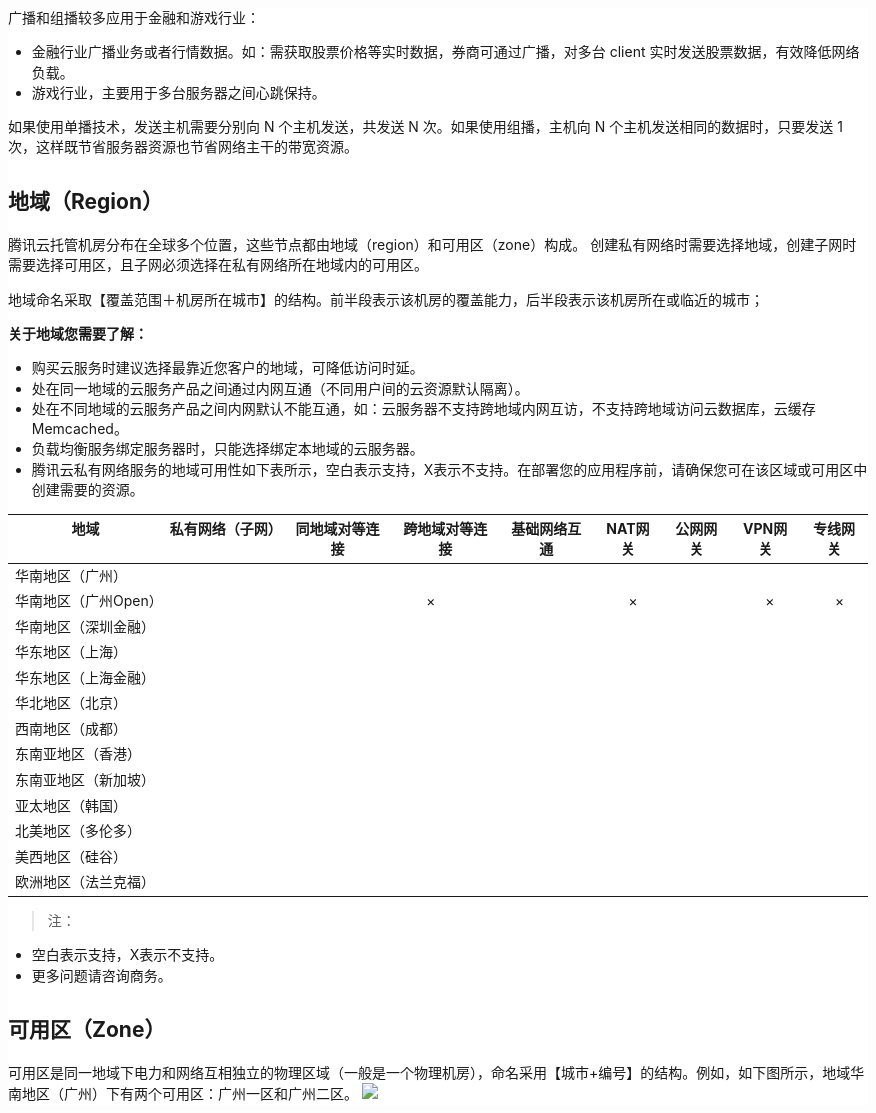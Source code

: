 广播和组播较多应用于金融和游戏行业：
- 金融行业广播业务或者行情数据。如：需获取股票价格等实时数据，券商可通过广播，对多台 client 实时发送股票数据，有效降低网络负载。
- 游戏行业，主要用于多台服务器之间心跳保持。

如果使用单播技术，发送主机需要分别向 N 个主机发送，共发送 N 次。如果使用组播，主机向 N 个主机发送相同的数据时，只要发送 1 次，这样既节省服务器资源也节省网络主干的带宽资源。

## 地域（Region）
腾讯云托管机房分布在全球多个位置，这些节点都由地域（region）和可用区（zone）构成。
创建私有网络时需要选择地域，创建子网时需要选择可用区，且子网必须选择在私有网络所在地域内的可用区。

地域命名采取【覆盖范围＋机房所在城市】的结构。前半段表示该机房的覆盖能力，后半段表示该机房所在或临近的城市；

**关于地域您需要了解：**
- 购买云服务时建议选择最靠近您客户的地域，可降低访问时延。
- 处在同一地域的云服务产品之间通过内网互通（不同用户间的云资源默认隔离）。
- 处在不同地域的云服务产品之间内网默认不能互通，如：云服务器不支持跨地域内网互访，不支持跨地域访问云数据库，云缓存Memcached。
- 负载均衡服务绑定服务器时，只能选择绑定本地域的云服务器。
- 腾讯云私有网络服务的地域可用性如下表所示，空白表示支持，X表示不支持。在部署您的应用程序前，请确保您可在该区域或可用区中创建需要的资源。

| 地域 |私有网络（子网） | 同地域对等连接 | 跨地域对等连接 |基础网络互通|NAT网关|公网网关|VPN网关|专线网关|
|---------|---------|---------| ---------|---------|---------| ---------|---------|---------|
| 华南地区（广州）| ||||||||
| 华南地区（广州Open）|||　　×||　　×||　　×|　　×|
|华南地区（深圳金融）|||||||||
|华东地区（上海）|||||||||
|华东地区（上海金融）|||||||||
|华北地区（北京）|||||||||
|西南地区（成都）|||||||||
|东南亚地区（香港）|||||||||
|东南亚地区（新加坡）||||||||　　|
|亚太地区（韩国）||||||||　　|
|北美地区（多伦多）||||||||　　|
|美西地区（硅谷）|||||||| |
|欧洲地区（法兰克福）||||||||　　|

>注：
- 空白表示支持，X表示不支持。
- 更多问题请咨询商务。


## 可用区（Zone）
可用区是同一地域下电力和网络互相独立的物理区域（一般是一个物理机房），命名采用【城市+编号】的结构。例如，如下图所示，地域华南地区（广州）下有两个可用区：广州一区和广州二区。
![](//mccdn.qcloud.com/static/img/1e3fefd8da993577229ea4df2a34d559/image.png)

